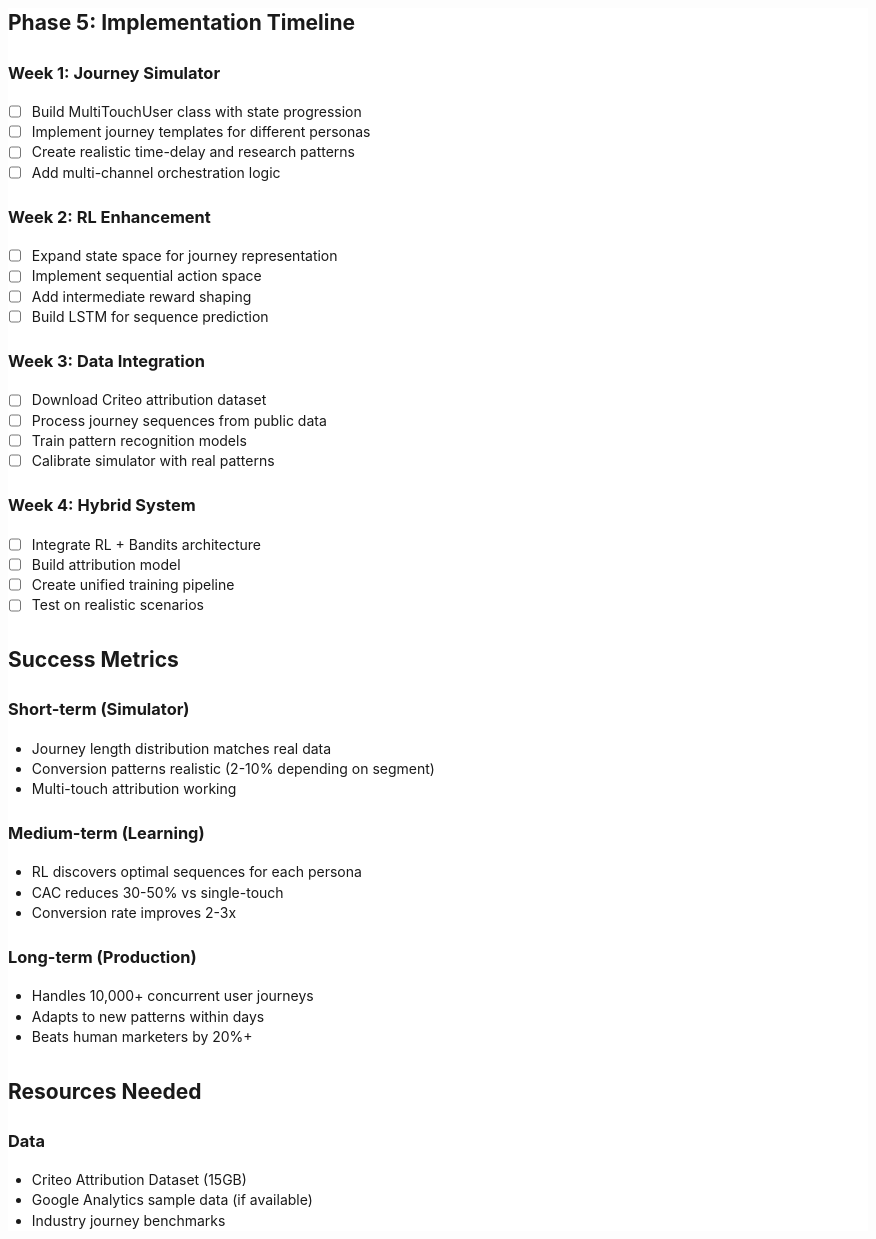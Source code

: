 ## Phase 5: Implementation Timeline

### Week 1: Journey Simulator
- [ ] Build MultiTouchUser class with state progression
- [ ] Implement journey templates for different personas  
- [ ] Create realistic time-delay and research patterns
- [ ] Add multi-channel orchestration logic

### Week 2: RL Enhancement
- [ ] Expand state space for journey representation
- [ ] Implement sequential action space
- [ ] Add intermediate reward shaping
- [ ] Build LSTM for sequence prediction

### Week 3: Data Integration
- [ ] Download Criteo attribution dataset
- [ ] Process journey sequences from public data
- [ ] Train pattern recognition models
- [ ] Calibrate simulator with real patterns

### Week 4: Hybrid System
- [ ] Integrate RL + Bandits architecture
- [ ] Build attribution model
- [ ] Create unified training pipeline
- [ ] Test on realistic scenarios

## Success Metrics

### Short-term (Simulator)
- Journey length distribution matches real data
- Conversion patterns realistic (2-10% depending on segment)
- Multi-touch attribution working

### Medium-term (Learning)
- RL discovers optimal sequences for each persona
- CAC reduces 30-50% vs single-touch
- Conversion rate improves 2-3x

### Long-term (Production)
- Handles 10,000+ concurrent user journeys
- Adapts to new patterns within days
- Beats human marketers by 20%+

## Resources Needed

### Data
- Criteo Attribution Dataset (15GB)
- Google Analytics sample data (if available)
- Industry journey benchmarks
